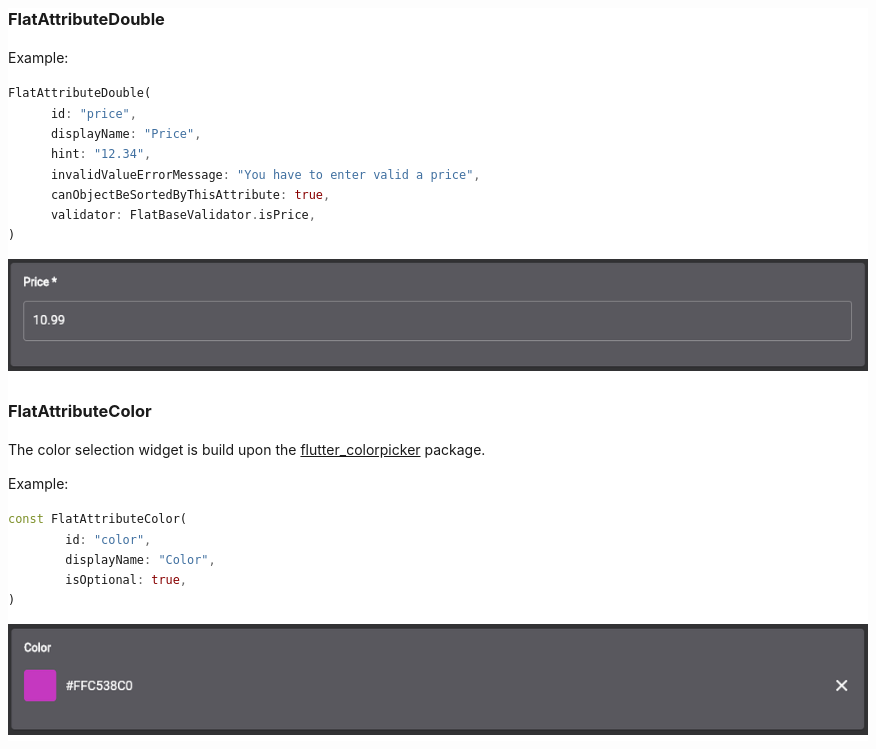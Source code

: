 ### FlatAttributeDouble
Example:
```dart
FlatAttributeDouble(
      id: "price",
      displayName: "Price",
      hint: "12.34",
      invalidValueErrorMessage: "You have to enter valid a price",
      canObjectBeSortedByThisAttribute: true,
      validator: FlatBaseValidator.isPrice,
)
```
![Alt text](doc/FlatAttributeDouble.png "FlatAttributeDouble")

### FlatAttributeColor
The color selection widget is build upon the [flutter_colorpicker](https://pub.dev/packages/flutter_colorpicker) package.

Example:
```dart
const FlatAttributeColor(
        id: "color",
        displayName: "Color",
        isOptional: true,
)
```
![Alt text](doc/FlatAttributeColor.png "FlatAttributeColor")